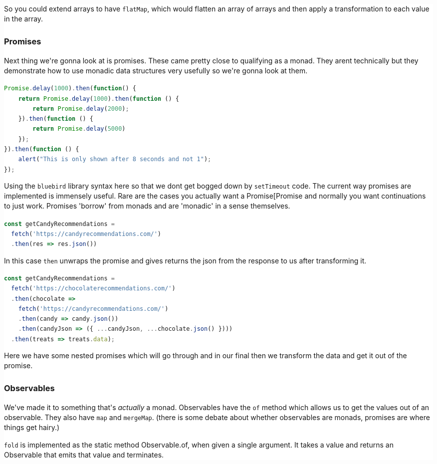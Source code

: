 So you could extend arrays to have `flatMap`, which would flatten an array of arrays and then apply a transformation to each value in the array.

### Promises
Next thing we're gonna look at is promises. These came pretty close to qualifying as a monad. They arent technically but they demonstrate how to use monadic data structures very usefully so we're gonna look at them.

```javascript
Promise.delay(1000).then(function() {
    return Promise.delay(1000).then(function () {
        return Promise.delay(2000);
    }).then(function () {
        return Promise.delay(5000)
    });
}).then(function () {
    alert("This is only shown after 8 seconds and not 1");
});
```

Using the `bluebird` library syntax here so that we dont get bogged down by `setTimeout` code.
The current way promises are implemented is immensely useful. Rare are the cases you actually want a Promise[Promise and normally you want continuations to just work. Promises 'borrow' from monads and are 'monadic' in a sense themselves.

```javascript
const getCandyRecommendations =
  fetch('https://candyrecommendations.com/')
  .then(res => res.json())
```

In this case `then` unwraps the promise and gives returns the json from the response to us after transforming it.

```javascript
const getCandyRecommendations =
  fetch('https://chocolaterecommendations.com/')
  .then(chocolate =>
    fetch('https://candyrecommendations.com/')
    .then(candy => candy.json())
    .then(candyJson => ({ ...candyJson, ...chocolate.json() })))
  .then(treats => treats.data);
```

Here we have some nested promises which will go through and in our final then we transform the data and get it out of the promise.

### Observables
We've made it to something that's _actually_ a monad. Observables have the `of` method which allows us to get the values out of an observable. They also have `map` and `mergeMap`.
(there is some debate about whether observables are monads, promises are where things get hairy.)


`fold` is implemented as the static method Observable.of, when given a single argument. It takes a value and returns an Observable that emits that value and terminates.
